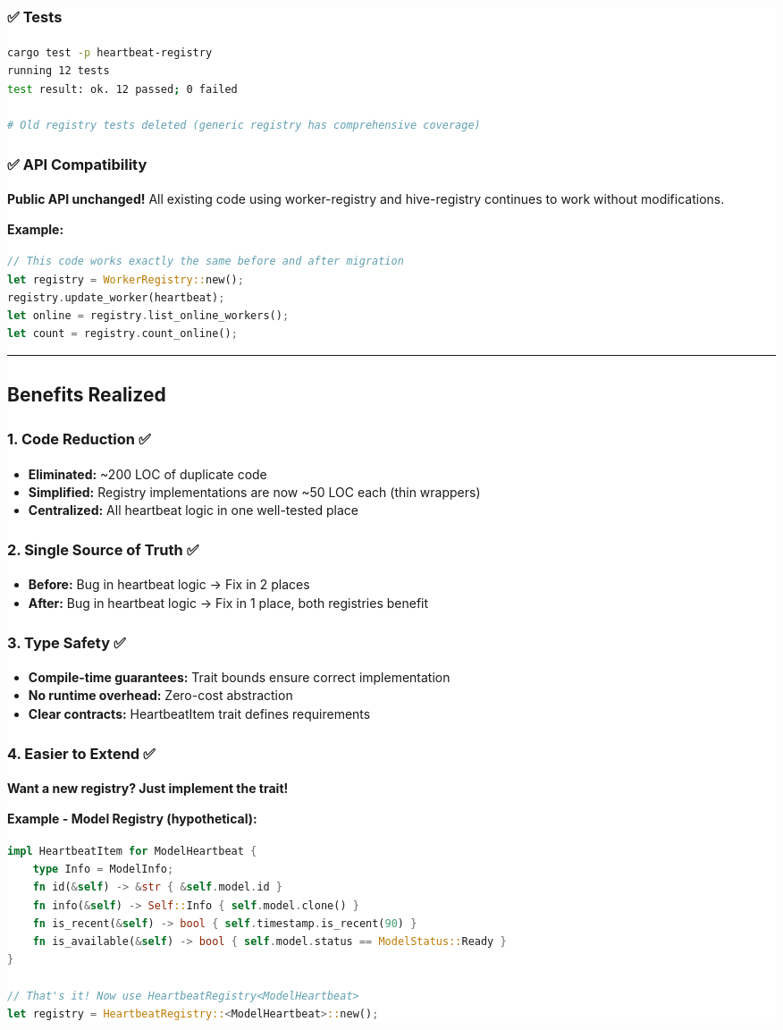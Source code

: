 ### ✅ Tests
```bash
cargo test -p heartbeat-registry
running 12 tests
test result: ok. 12 passed; 0 failed

# Old registry tests deleted (generic registry has comprehensive coverage)
```

### ✅ API Compatibility

**Public API unchanged!** All existing code using worker-registry and hive-registry continues to work without modifications.

**Example:**
```rust
// This code works exactly the same before and after migration
let registry = WorkerRegistry::new();
registry.update_worker(heartbeat);
let online = registry.list_online_workers();
let count = registry.count_online();
```

---

## Benefits Realized

### 1. Code Reduction ✅
- **Eliminated:** ~200 LOC of duplicate code
- **Simplified:** Registry implementations are now ~50 LOC each (thin wrappers)
- **Centralized:** All heartbeat logic in one well-tested place

### 2. Single Source of Truth ✅
- **Before:** Bug in heartbeat logic → Fix in 2 places
- **After:** Bug in heartbeat logic → Fix in 1 place, both registries benefit

### 3. Type Safety ✅
- **Compile-time guarantees:** Trait bounds ensure correct implementation
- **No runtime overhead:** Zero-cost abstraction
- **Clear contracts:** HeartbeatItem trait defines requirements

### 4. Easier to Extend ✅

**Want a new registry? Just implement the trait!**

**Example - Model Registry (hypothetical):**
```rust
impl HeartbeatItem for ModelHeartbeat {
    type Info = ModelInfo;
    fn id(&self) -> &str { &self.model.id }
    fn info(&self) -> Self::Info { self.model.clone() }
    fn is_recent(&self) -> bool { self.timestamp.is_recent(90) }
    fn is_available(&self) -> bool { self.model.status == ModelStatus::Ready }
}

// That's it! Now use HeartbeatRegistry<ModelHeartbeat>
let registry = HeartbeatRegistry::<ModelHeartbeat>::new();
```
